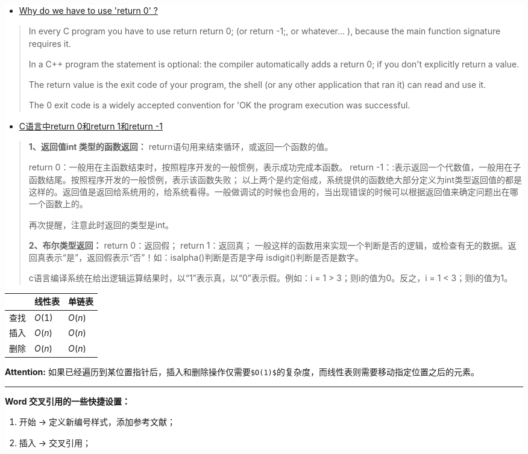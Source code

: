 * [Why do we have to use 'return 0' ?](https://www.codeproject.com/Questions/693038/why-do-we-have-to-use-return-0)

> In every C program you have to use return return 0; (or return -1;, or whatever... ), because the main function signature requires it.
>
> In a C++ program the statement is optional: the compiler automatically adds a return 0; if you don't explicitly return a value.
>
> The return value is the exit code of your program, the shell (or any other application that ran it) can read and use it.
>
> The 0 exit code is a widely accepted convention for 'OK the program execution was successful.

* [C语言中return 0和return 1和return -1](https://blog.csdn.net/baidu_35679960/article/details/77542787)

> **1、返回值int 类型的函数返回：**
> 	return语句用来结束循环，或返回一个函数的值。
>
> return 0：一般用在主函数结束时，按照程序开发的一般惯例，表示成功完成本函数。
> 	return -1：:表示返回一个代数值，一般用在子函数结尾。按照程序开发的一般惯例，表示该函数失败；
> 以上两个是约定俗成，系统提供的函数绝大部分定义为int类型返回值的都是这样的。返回值是返回给系统用的，给系统看得。一般做调试的时候也会用的，当出现错误的时候可以根据返回值来确定问题出在哪一个函数上的。
>
> 再次提醒，注意此时返回的类型是int。
>
> 
>
> **2、布尔类型返回：**
> 		return 0：返回假； 
> 		return 1：返回真；
> 一般这样的函数用来实现一个判断是否的逻辑，或检查有无的数据。返回真表示“是”，返回假表示“否”！如：isalpha()判断是否是字母 isdigit()判断是否是数字。
>
> c语言编译系统在给出逻辑运算结果时，以“1”表示真，以“0”表示假。例如：i = 1 > 3；则i的值为0。反之，i = 1 < 3；则i的值为1。
>




|      | 线性表 | 单链表 |
| ---- | ------ | ------ |
| 查找 | $O(1)$ | $O(n)$ |
| 插入 | $O(n)$ | $O(n)$ |
| 删除 | $O(n)$ | $O(n)$ |

**Attention:** 如果已经遍历到某位置指针后，插入和删除操作仅需要`$O(1)$`的复杂度，而线性表则需要移动指定位置之后的元素。

***

**Word 交叉引用的一些快捷设置：**

1. 开始 -> 定义新编号样式，添加参考文献；

2. 插入 -> 交叉引用；
